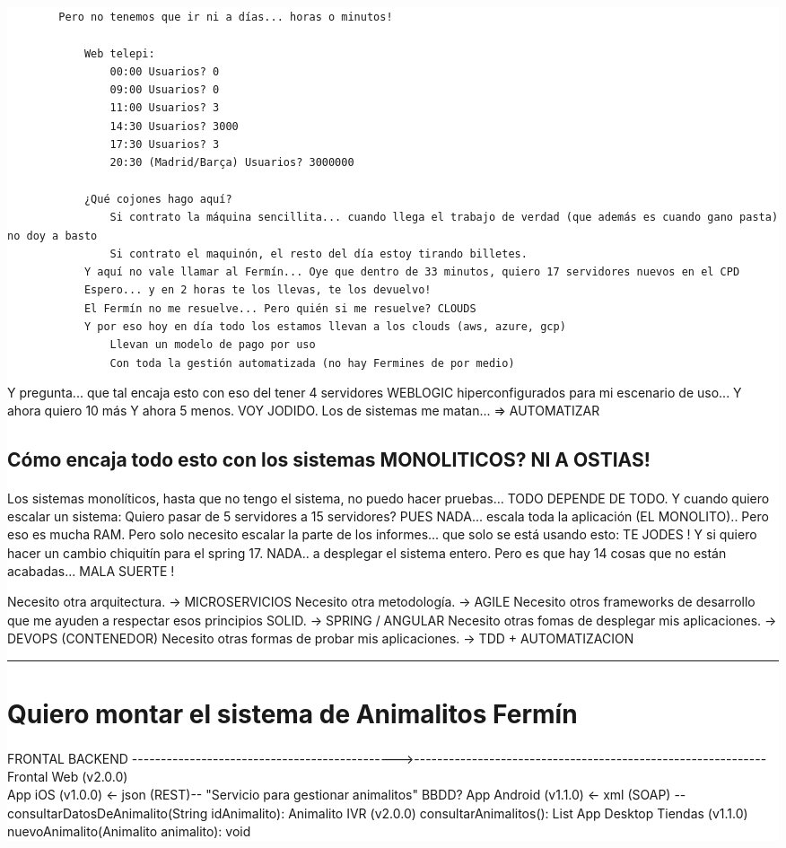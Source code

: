             Pero no tenemos que ir ni a días... horas o minutos!

                Web telepi: 
                    00:00 Usuarios? 0
                    09:00 Usuarios? 0
                    11:00 Usuarios? 3
                    14:30 Usuarios? 3000
                    17:30 Usuarios? 3
                    20:30 (Madrid/Barça) Usuarios? 3000000

                ¿Qué cojones hago aquí?
                    Si contrato la máquina sencillita... cuando llega el trabajo de verdad (que además es cuando gano pasta) no doy a basto
                    Si contrato el maquinón, el resto del día estoy tirando billetes.
                Y aquí no vale llamar al Fermín... Oye que dentro de 33 minutos, quiero 17 servidores nuevos en el CPD
                Espero... y en 2 horas te los llevas, te los devuelvo!
                El Fermín no me resuelve... Pero quién si me resuelve? CLOUDS
                Y por eso hoy en día todo los estamos llevan a los clouds (aws, azure, gcp)
                    Llevan un modelo de pago por uso
                    Con toda la gestión automatizada (no hay Fermines de por medio)

Y pregunta... que tal encaja esto con eso del tener 4 servidores WEBLOGIC hiperconfigurados para mi escenario de uso...
Y ahora quiero 10 más
Y ahora 5 menos.
VOY JODIDO. Los de sistemas me matan... => AUTOMATIZAR


## Cómo encaja todo esto con los sistemas MONOLITICOS? NI A OSTIAS!

Los sistemas monolíticos, hasta que no tengo el sistema, no puedo hacer pruebas... TODO DEPENDE DE TODO.
Y cuando quiero escalar un sistema: Quiero pasar de 5 servidores a 15 servidores?
PUES NADA... escala toda la aplicación (EL MONOLITO).. Pero eso es mucha RAM.
Pero solo necesito escalar la parte de los informes... que solo se está usando esto: TE JODES !
Y si quiero hacer un cambio chiquitín para el spring 17. NADA.. a desplegar el sistema entero.
Pero es que hay 14 cosas que no están acabadas... MALA SUERTE !

Necesito otra arquitectura.                             -> MICROSERVICIOS
Necesito otra metodología.                              -> AGILE
Necesito otros frameworks de desarrollo que me ayuden a respectar esos principios SOLID. -> SPRING / ANGULAR
Necesito otras fomas de desplegar mis aplicaciones.     -> DEVOPS (CONTENEDOR)
Necesito otras formas de probar mis aplicaciones.       -> TDD + AUTOMATIZACION

---

# Quiero montar el sistema de Animalitos Fermín

FRONTAL                                         BACKEND
---------------------------------------------->-------------------------------------------------------------
Frontal Web  (v2.0.0)                    
App iOS      (v1.0.0)       <- json (REST)--      "Servicio para gestionar animalitos"            BBDD?
App Android  (v1.1.0)       <- xml (SOAP) --        consultarDatosDeAnimalito(String idAnimalito): Animalito
IVR          (v2.0.0)                               consultarAnimalitos(): List<Animalito>
App Desktop Tiendas    (v1.1.0)                     nuevoAnimalito(Animalito animalito): void
